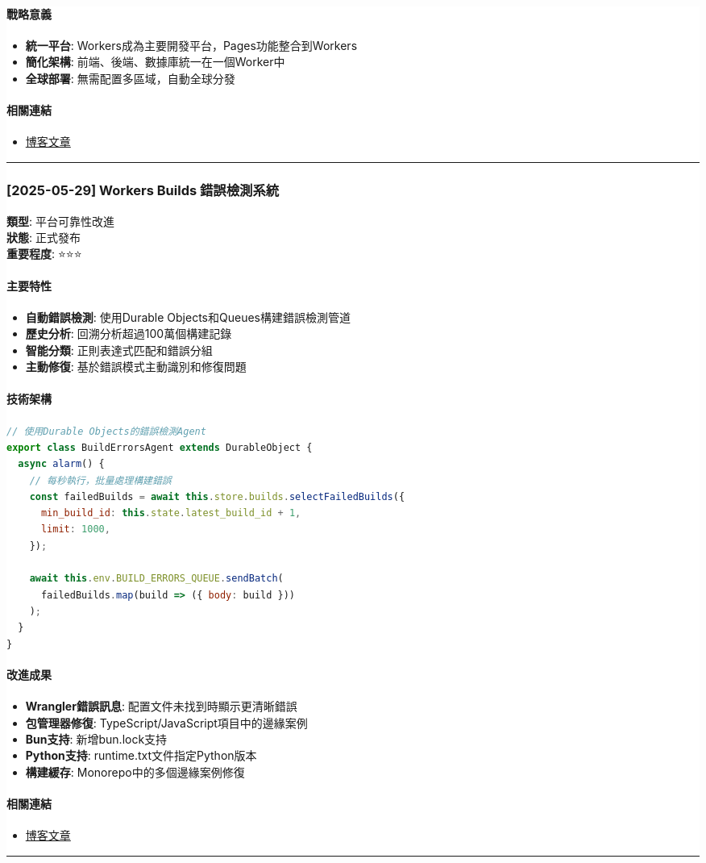 #### 戰略意義
- **統一平台**: Workers成為主要開發平台，Pages功能整合到Workers
- **簡化架構**: 前端、後端、數據庫統一在一個Worker中
- **全球部署**: 無需配置多區域，自動全球分發

#### 相關連結
- [博客文章](https://blog.cloudflare.com/full-stack-development-on-cloudflare-workers/)

---

### [2025-05-29] Workers Builds 錯誤檢測系統

**類型**: 平台可靠性改進  
**狀態**: 正式發布  
**重要程度**: ⭐⭐⭐

#### 主要特性
- **自動錯誤檢測**: 使用Durable Objects和Queues構建錯誤檢測管道
- **歷史分析**: 回溯分析超過100萬個構建記錄
- **智能分類**: 正則表達式匹配和錯誤分組
- **主動修復**: 基於錯誤模式主動識別和修復問題

#### 技術架構
```javascript
// 使用Durable Objects的錯誤檢測Agent
export class BuildErrorsAgent extends DurableObject {
  async alarm() {
    // 每秒執行，批量處理構建錯誤
    const failedBuilds = await this.store.builds.selectFailedBuilds({
      min_build_id: this.state.latest_build_id + 1,
      limit: 1000,
    });
    
    await this.env.BUILD_ERRORS_QUEUE.sendBatch(
      failedBuilds.map(build => ({ body: build }))
    );
  }
}
```

#### 改進成果
- **Wrangler錯誤訊息**: 配置文件未找到時顯示更清晰錯誤
- **包管理器修復**: TypeScript/JavaScript項目中的邊緣案例
- **Bun支持**: 新增bun.lock支持
- **Python支持**: runtime.txt文件指定Python版本
- **構建緩存**: Monorepo中的多個邊緣案例修復

#### 相關連結
- [博客文章](https://blog.cloudflare.com/detecting-workers-builds-errors-across-1-million-durable-durable-objects/)

---
